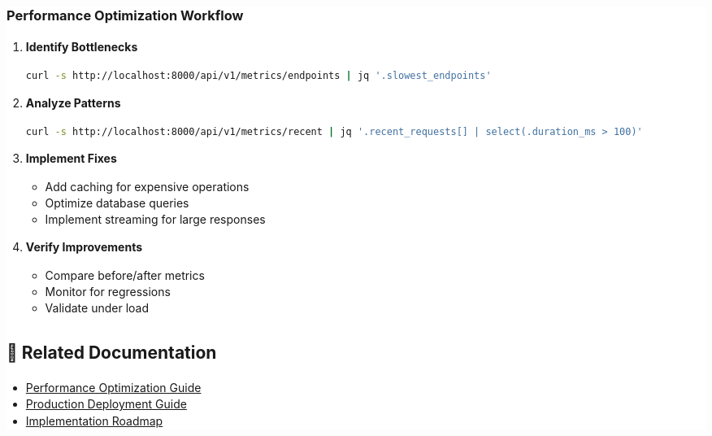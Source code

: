 ### Performance Optimization Workflow

1. **Identify Bottlenecks**
   ```bash
   curl -s http://localhost:8000/api/v1/metrics/endpoints | jq '.slowest_endpoints'
   ```

2. **Analyze Patterns**
   ```bash
   curl -s http://localhost:8000/api/v1/metrics/recent | jq '.recent_requests[] | select(.duration_ms > 100)'
   ```

3. **Implement Fixes**
   - Add caching for expensive operations
   - Optimize database queries
   - Implement streaming for large responses

4. **Verify Improvements**
   - Compare before/after metrics
   - Monitor for regressions
   - Validate under load

## 🔗 Related Documentation

- [Performance Optimization Guide](performance-optimization.md)
- [Production Deployment Guide](production-deployment.md)
- [Implementation Roadmap](IMPLEMENTATION_ROADMAP.md)